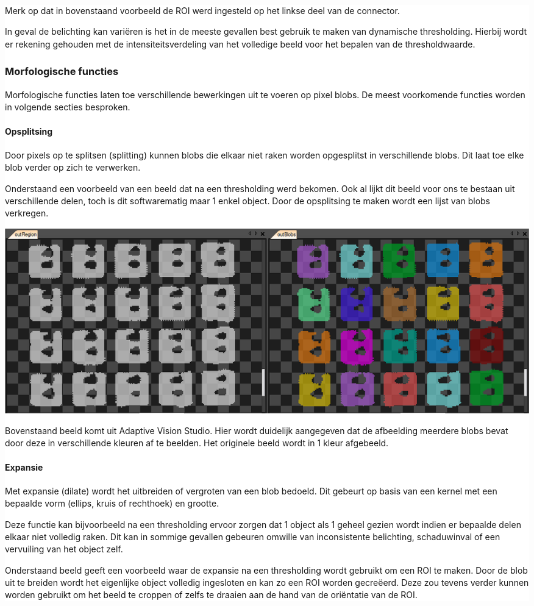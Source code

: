 Merk op dat in bovenstaand voorbeeld de ROI werd ingesteld op het linkse deel van de connector.

In geval de belichting kan variëren is het in de meeste gevallen best gebruik te maken van dynamische thresholding. Hierbij wordt er rekening gehouden met de intensiteitsverdeling van het volledige beeld voor het bepalen van de thresholdwaarde.

### Morfologische functies

Morfologische functies laten toe verschillende bewerkingen uit te voeren op pixel blobs. De meest voorkomende functies worden in volgende secties besproken.

#### Opsplitsing

Door pixels op te splitsen (splitting) kunnen blobs die elkaar niet raken worden opgesplitst in verschillende blobs. Dit laat toe elke blob verder op zich te verwerken.

Onderstaand een voorbeeld van een beeld dat na een thresholding werd bekomen. Ook al lijkt dit beeld voor ons te bestaan uit verschillende delen, toch is dit softwarematig maar 1 enkel object. Door de opsplitsing te maken wordt een lijst van blobs verkregen.

![Opsplitsen van pixels in blobs](img/splitting_blobs.png)

Bovenstaand beeld komt uit Adaptive Vision Studio. Hier wordt duidelijk aangegeven dat de afbeelding meerdere blobs bevat door deze in verschillende kleuren af te beelden. Het originele beeld wordt in 1 kleur afgebeeld.

#### Expansie

Met expansie (dilate) wordt het uitbreiden of vergroten van een blob bedoeld. Dit gebeurt op basis van een kernel met een bepaalde vorm (ellips, kruis of rechthoek) en grootte.

Deze functie kan bijvoorbeeld na een thresholding ervoor zorgen dat 1 object als 1 geheel gezien wordt indien er bepaalde delen elkaar niet volledig raken. Dit kan in sommige gevallen gebeuren omwille van inconsistente belichting, schaduwinval of een vervuiling van het object zelf.

Onderstaand beeld geeft een voorbeeld waar de expansie na een thresholding wordt gebruikt om een ROI te maken. Door de blob uit te breiden wordt het eigenlijke object volledig ingesloten en kan zo een ROI worden gecreëerd. Deze zou tevens verder kunnen worden gebruikt om het beeld te croppen of zelfs te draaien aan de hand van de oriëntatie van de ROI.
